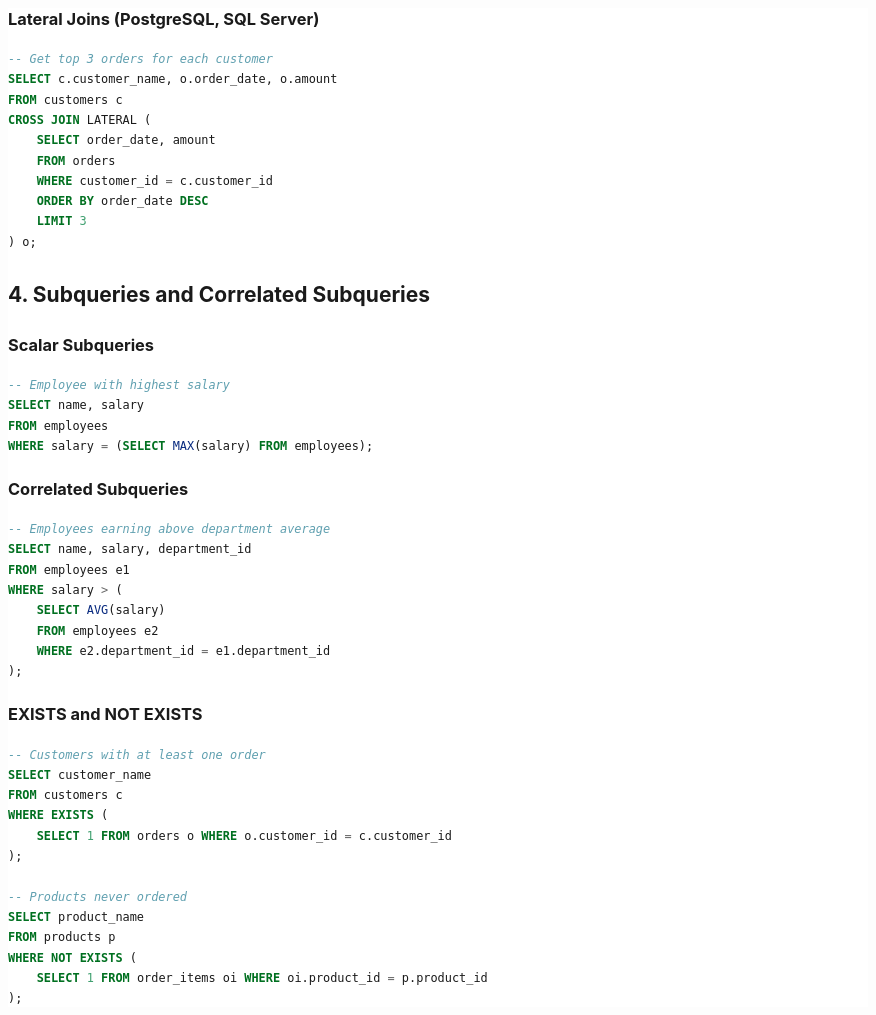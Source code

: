 ### Lateral Joins (PostgreSQL, SQL Server)
```sql
-- Get top 3 orders for each customer
SELECT c.customer_name, o.order_date, o.amount
FROM customers c
CROSS JOIN LATERAL (
    SELECT order_date, amount
    FROM orders
    WHERE customer_id = c.customer_id
    ORDER BY order_date DESC
    LIMIT 3
) o;
```

## 4. Subqueries and Correlated Subqueries

### Scalar Subqueries
```sql
-- Employee with highest salary
SELECT name, salary
FROM employees
WHERE salary = (SELECT MAX(salary) FROM employees);
```

### Correlated Subqueries
```sql
-- Employees earning above department average
SELECT name, salary, department_id
FROM employees e1
WHERE salary > (
    SELECT AVG(salary)
    FROM employees e2
    WHERE e2.department_id = e1.department_id
);
```

### EXISTS and NOT EXISTS
```sql
-- Customers with at least one order
SELECT customer_name
FROM customers c
WHERE EXISTS (
    SELECT 1 FROM orders o WHERE o.customer_id = c.customer_id
);

-- Products never ordered
SELECT product_name
FROM products p
WHERE NOT EXISTS (
    SELECT 1 FROM order_items oi WHERE oi.product_id = p.product_id
);
```
